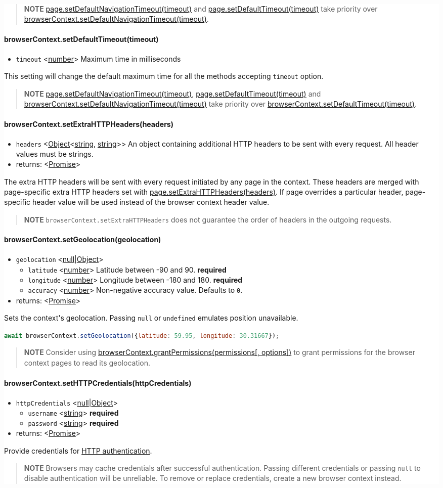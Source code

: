 > **NOTE** [page.setDefaultNavigationTimeout(timeout)](api/class-page.md#pagesetdefaultnavigationtimeouttimeout) and [page.setDefaultTimeout(timeout)](api/class-page.md#pagesetdefaulttimeouttimeout) take priority over [browserContext.setDefaultNavigationTimeout(timeout)](api/class-browsercontext.md#browsercontextsetdefaultnavigationtimeouttimeout).

#### browserContext.setDefaultTimeout(timeout)
- `timeout` <[number]> Maximum time in milliseconds

This setting will change the default maximum time for all the methods accepting `timeout` option.

> **NOTE** [page.setDefaultNavigationTimeout(timeout)](api/class-page.md#pagesetdefaultnavigationtimeouttimeout), [page.setDefaultTimeout(timeout)](api/class-page.md#pagesetdefaulttimeouttimeout) and [browserContext.setDefaultNavigationTimeout(timeout)](api/class-browsercontext.md#browsercontextsetdefaultnavigationtimeouttimeout) take priority over [browserContext.setDefaultTimeout(timeout)](api/class-browsercontext.md#browsercontextsetdefaulttimeouttimeout).

#### browserContext.setExtraHTTPHeaders(headers)
- `headers` <[Object]<[string], [string]>> An object containing additional HTTP headers to be sent with every request. All header values must be strings.
- returns: <[Promise]>

The extra HTTP headers will be sent with every request initiated by any page in the context. These headers are merged with page-specific extra HTTP headers set with [page.setExtraHTTPHeaders(headers)](api/class-page.md#pagesetextrahttpheadersheaders). If page overrides a particular header, page-specific header value will be used instead of the browser context header value.

> **NOTE** `browserContext.setExtraHTTPHeaders` does not guarantee the order of headers in the outgoing requests.

#### browserContext.setGeolocation(geolocation)
- `geolocation` <[null]|[Object]>
  - `latitude` <[number]> Latitude between -90 and 90. **required**
  - `longitude` <[number]> Longitude between -180 and 180. **required**
  - `accuracy` <[number]> Non-negative accuracy value. Defaults to `0`.
- returns: <[Promise]>

Sets the context's geolocation. Passing `null` or `undefined` emulates position unavailable.

```js
await browserContext.setGeolocation({latitude: 59.95, longitude: 30.31667});
```

> **NOTE** Consider using [browserContext.grantPermissions(permissions[, options])](api/class-browsercontext.md#browsercontextgrantpermissionspermissions-options) to grant permissions for the browser context pages to read its geolocation.

#### browserContext.setHTTPCredentials(httpCredentials)
- `httpCredentials` <[null]|[Object]>
  - `username` <[string]> **required**
  - `password` <[string]> **required**
- returns: <[Promise]>

Provide credentials for [HTTP authentication](https://developer.mozilla.org/en-US/docs/Web/HTTP/Authentication).

> **NOTE** Browsers may cache credentials after successful authentication. Passing different credentials or passing `null` to disable authentication will be unreliable. To remove or replace credentials, create a new browser context instead.


[Playwright]: api/class-playwright.md "Playwright"
[Browser]: api/class-browser.md "Browser"
[BrowserContext]: api/class-browsercontext.md "BrowserContext"
[Page]: api/class-page.md "Page"
[Frame]: api/class-frame.md "Frame"
[ElementHandle]: api/class-elementhandle.md "ElementHandle"
[JSHandle]: api/class-jshandle.md "JSHandle"
[ConsoleMessage]: api/class-consolemessage.md "ConsoleMessage"
[Dialog]: api/class-dialog.md "Dialog"
[Download]: api/class-download.md "Download"
[Video]: api/class-video.md "Video"
[FileChooser]: api/class-filechooser.md "FileChooser"
[Keyboard]: api/class-keyboard.md "Keyboard"
[Mouse]: api/class-mouse.md "Mouse"
[Touchscreen]: api/class-touchscreen.md "Touchscreen"
[Request]: api/class-request.md "Request"
[Response]: api/class-response.md "Response"
[Selectors]: api/class-selectors.md "Selectors"
[Route]: api/class-route.md "Route"
[WebSocket]: api/class-websocket.md "WebSocket"
[TimeoutError]: api/class-timeouterror.md "TimeoutError"
[Accessibility]: api/class-accessibility.md "Accessibility"
[Worker]: api/class-worker.md "Worker"
[BrowserServer]: api/class-browserserver.md "BrowserServer"
[BrowserType]: api/class-browsertype.md "BrowserType"
[Logger]: api/class-logger.md "Logger"
[ChromiumBrowser]: api/class-chromiumbrowser.md "ChromiumBrowser"
[ChromiumBrowserContext]: api/class-chromiumbrowsercontext.md "ChromiumBrowserContext"
[ChromiumCoverage]: api/class-chromiumcoverage.md "ChromiumCoverage"
[CDPSession]: api/class-cdpsession.md "CDPSession"
[FirefoxBrowser]: api/class-firefoxbrowser.md "FirefoxBrowser"
[WebKitBrowser]: api/class-webkitbrowser.md "WebKitBrowser"
[Array]: https://developer.mozilla.org/en-US/docs/Web/JavaScript/Reference/Global_Objects/Array "Array"
[Buffer]: https://nodejs.org/api/buffer.html#buffer_class_buffer "Buffer"
[ChildProcess]: https://nodejs.org/api/child_process.html "ChildProcess"
[Element]: https://developer.mozilla.org/en-US/docs/Web/API/element "Element"
[Error]: https://nodejs.org/api/errors.html#errors_class_error "Error"
[Evaluation Argument]: ./core-concepts.md#evaluationargument "Evaluation Argument"
[Map]: https://developer.mozilla.org/en-US/docs/Web/JavaScript/Reference/Global_Objects/Map "Map"
[Object]: https://developer.mozilla.org/en-US/docs/Web/JavaScript/Reference/Global_Objects/Object "Object"
[Promise]: https://developer.mozilla.org/en-US/docs/Web/JavaScript/Reference/Global_Objects/Promise "Promise"
[RegExp]: https://developer.mozilla.org/en-US/docs/Web/JavaScript/Reference/Global_Objects/RegExp "RegExp"
[Serializable]: https://developer.mozilla.org/en-US/docs/Web/JavaScript/Reference/Global_Objects/JSON/stringify#Description "Serializable"
[UIEvent.detail]: https://developer.mozilla.org/en-US/docs/Web/API/UIEvent/detail "UIEvent.detail"
[URL]: https://nodejs.org/api/url.html "URL"
[USKeyboardLayout]: ../src/usKeyboardLayout.ts "USKeyboardLayout"
[UnixTime]: https://en.wikipedia.org/wiki/Unix_time "Unix Time"
[boolean]: https://developer.mozilla.org/en-US/docs/Web/JavaScript/Data_structures#Boolean_type "Boolean"
[function]: https://developer.mozilla.org/en-US/docs/Web/JavaScript/Reference/Global_Objects/Function "Function"
[iterator]: https://developer.mozilla.org/en-US/docs/Web/JavaScript/Reference/Iteration_protocols "Iterator"
[null]: https://developer.mozilla.org/en-US/docs/Web/JavaScript/Reference/Global_Objects/null "null"
[number]: https://developer.mozilla.org/en-US/docs/Web/JavaScript/Data_structures#Number_type "Number"
[origin]: https://developer.mozilla.org/en-US/docs/Glossary/Origin "Origin"
[selector]: https://developer.mozilla.org/en-US/docs/Web/CSS/CSS_Selectors "selector"
[Readable]: https://nodejs.org/api/stream.html#stream_class_stream_readable "Readable"
[string]: https://developer.mozilla.org/en-US/docs/Web/JavaScript/Data_structures#String_type "string"
[xpath]: https://developer.mozilla.org/en-US/docs/Web/XPath "xpath"